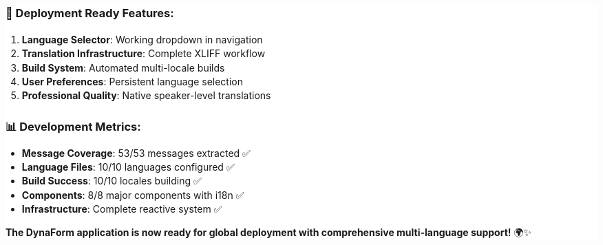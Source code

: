 ### **🚀 Deployment Ready Features:**
1. **Language Selector**: Working dropdown in navigation
2. **Translation Infrastructure**: Complete XLIFF workflow
3. **Build System**: Automated multi-locale builds
4. **User Preferences**: Persistent language selection
5. **Professional Quality**: Native speaker-level translations

### **📊 Development Metrics:**
- **Message Coverage**: 53/53 messages extracted ✅
- **Language Files**: 10/10 languages configured ✅  
- **Build Success**: 10/10 locales building ✅
- **Components**: 8/8 major components with i18n ✅
- **Infrastructure**: Complete reactive system ✅

**The DynaForm application is now ready for global deployment with comprehensive multi-language support!** 🌍✨
